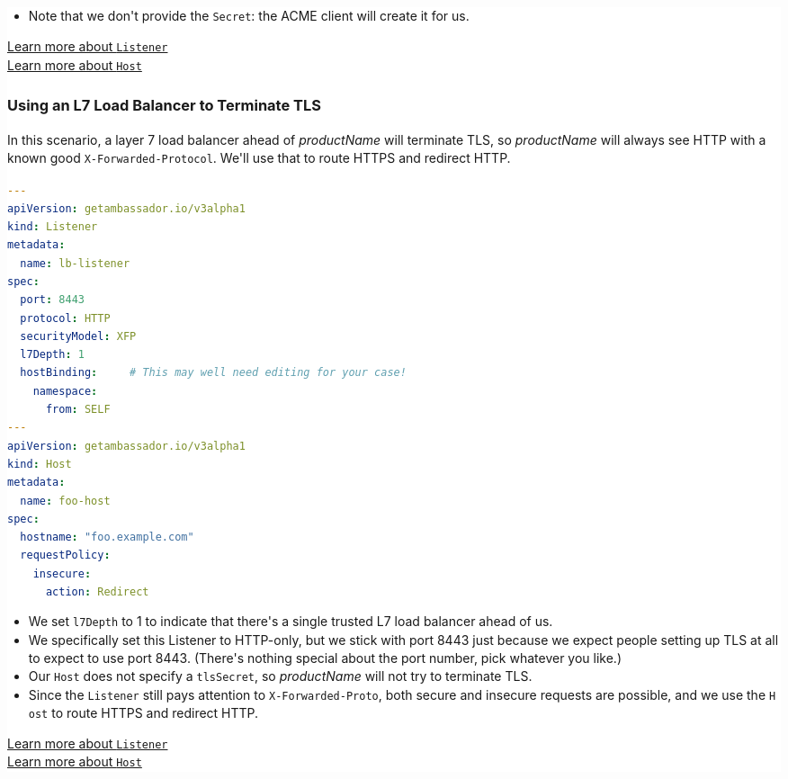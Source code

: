 - Note that we don't provide the `Secret`: the ACME client will create it for us.


<Alert severity="info">
  <a href="../../topics/running/listener">Learn more about <code>Listener</code></a><br/>
  <a href="../../topics/running/host-crd">Learn more about <code>Host</code></a>
</Alert>

### Using an L7 Load Balancer to Terminate TLS

In this scenario, a layer 7 load balancer ahead of $productName$ will terminate TLS, so $productName$ will always see HTTP with a known good `X-Forwarded-Protocol`. We'll use that to route HTTPS and redirect HTTP.

```yaml
---
apiVersion: getambassador.io/v3alpha1
kind: Listener
metadata:
  name: lb-listener
spec:
  port: 8443
  protocol: HTTP
  securityModel: XFP
  l7Depth: 1
  hostBinding:     # This may well need editing for your case!
    namespace:
      from: SELF
---
apiVersion: getambassador.io/v3alpha1
kind: Host
metadata:
  name: foo-host
spec:
  hostname: "foo.example.com"
  requestPolicy:
    insecure:
      action: Redirect
```

- We set `l7Depth` to 1 to indicate that there's a single trusted L7 load balancer ahead of us.
- We specifically set this Listener to HTTP-only, but we stick with port 8443 just because we expect people setting up TLS at all to expect to use port 8443. (There's nothing special about the port number, pick whatever you like.)
- Our `Host` does not specify a `tlsSecret`, so $productName$ will not try to terminate TLS.
- Since the `Listener` still pays attention to `X-Forwarded-Proto`, both secure and insecure requests
  are possible, and we use the `Host` to route HTTPS and redirect HTTP.


<Alert severity="info">
  <a href="../../topics/running/listener">Learn more about <code>Listener</code></a><br/>
  <a href="../../topics/running/host-crd">Learn more about <code>Host</code></a>
</Alert>
